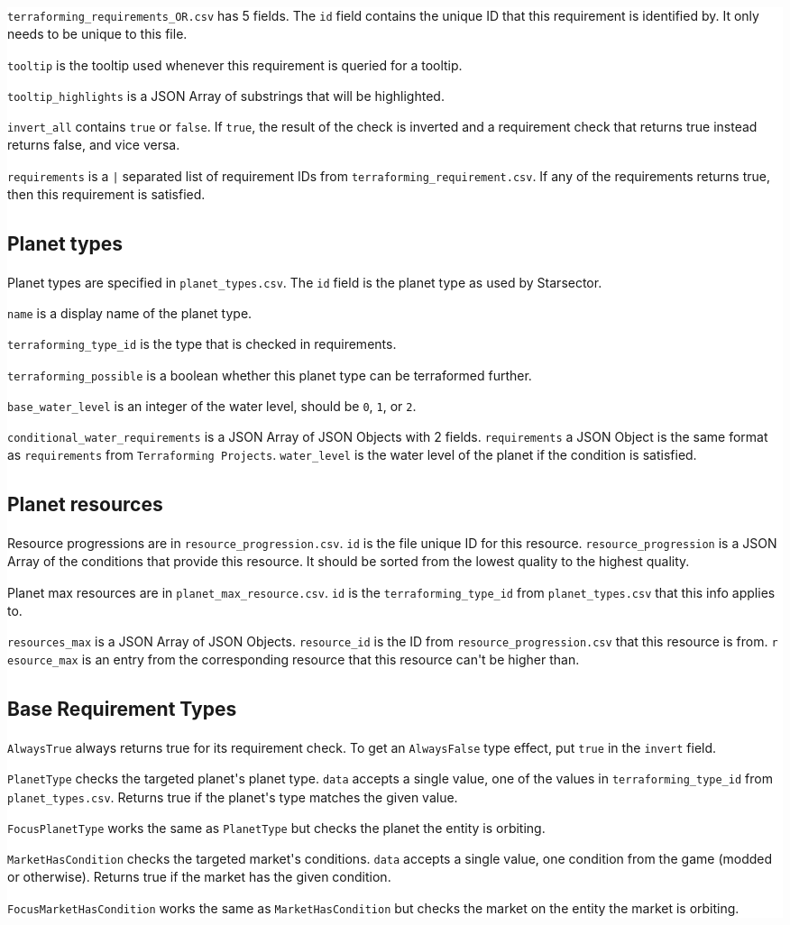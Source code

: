 `terraforming_requirements_OR.csv` has 5 fields. The `id` field contains the unique ID that this requirement is identified by. It only needs to be unique to this file.

`tooltip` is the tooltip used whenever this requirement is queried for a tooltip.

`tooltip_highlights` is a JSON Array of substrings that will be highlighted.

`invert_all` contains `true` or `false`. If `true`, the result of the check is inverted and a requirement check that returns true instead returns false, and vice versa.

`requirements` is a `|` separated list of requirement IDs from `terraforming_requirement.csv`. If any of the requirements returns true, then this requirement is satisfied.

## Planet types
Planet types are specified in `planet_types.csv`. The `id` field is the planet type as used by Starsector.

`name` is a display name of the planet type.

`terraforming_type_id` is the type that is checked in requirements.

`terraforming_possible` is a boolean whether this planet type can be terraformed further.

`base_water_level` is an integer of the water level, should be `0`, `1`, or `2`.

`conditional_water_requirements` is a JSON Array of JSON Objects with 2 fields. `requirements` a JSON Object is the same format as `requirements` from `Terraforming Projects`. `water_level` is the water level of the planet if the condition is satisfied. 

## Planet resources
Resource progressions are in `resource_progression.csv`. `id` is the file unique ID for this resource. `resource_progression` is a JSON Array of the conditions that provide this resource. It should be sorted from the lowest quality to the highest quality.

Planet max resources are in `planet_max_resource.csv`. `id` is the `terraforming_type_id` from `planet_types.csv` that this info applies to.

`resources_max` is a JSON Array of JSON Objects. `resource_id` is the ID from `resource_progression.csv` that this resource is from. `resource_max` is an entry from the corresponding resource that this resource can't be higher than.

## Base Requirement Types
`AlwaysTrue` always returns true for its requirement check. To get an `AlwaysFalse` type effect, put `true` in the `invert` field.

`PlanetType` checks the targeted planet's planet type. `data` accepts a single value, one of the values in `terraforming_type_id` from `planet_types.csv`. Returns true if the planet's type matches the given value.

`FocusPlanetType` works the same as `PlanetType` but checks the planet the entity is orbiting.

`MarketHasCondition` checks the targeted market's conditions. `data` accepts a single value, one condition from the game (modded or otherwise). Returns true if the market has the given condition.

`FocusMarketHasCondition` works the same as `MarketHasCondition` but checks the market on the entity the market is orbiting.
